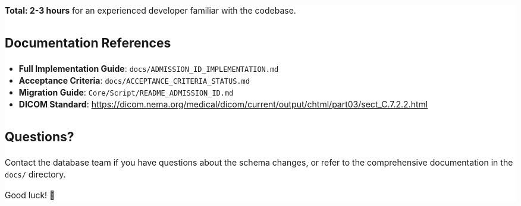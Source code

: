 **Total: 2-3 hours** for an experienced developer familiar with the codebase.

## Documentation References

- **Full Implementation Guide**: `docs/ADMISSION_ID_IMPLEMENTATION.md`
- **Acceptance Criteria**: `docs/ACCEPTANCE_CRITERIA_STATUS.md`
- **Migration Guide**: `Core/Script/README_ADMISSION_ID.md`
- **DICOM Standard**: https://dicom.nema.org/medical/dicom/current/output/chtml/part03/sect_C.7.2.2.html

## Questions?

Contact the database team if you have questions about the schema changes, or refer to the comprehensive documentation in the `docs/` directory.

Good luck! 🚀
